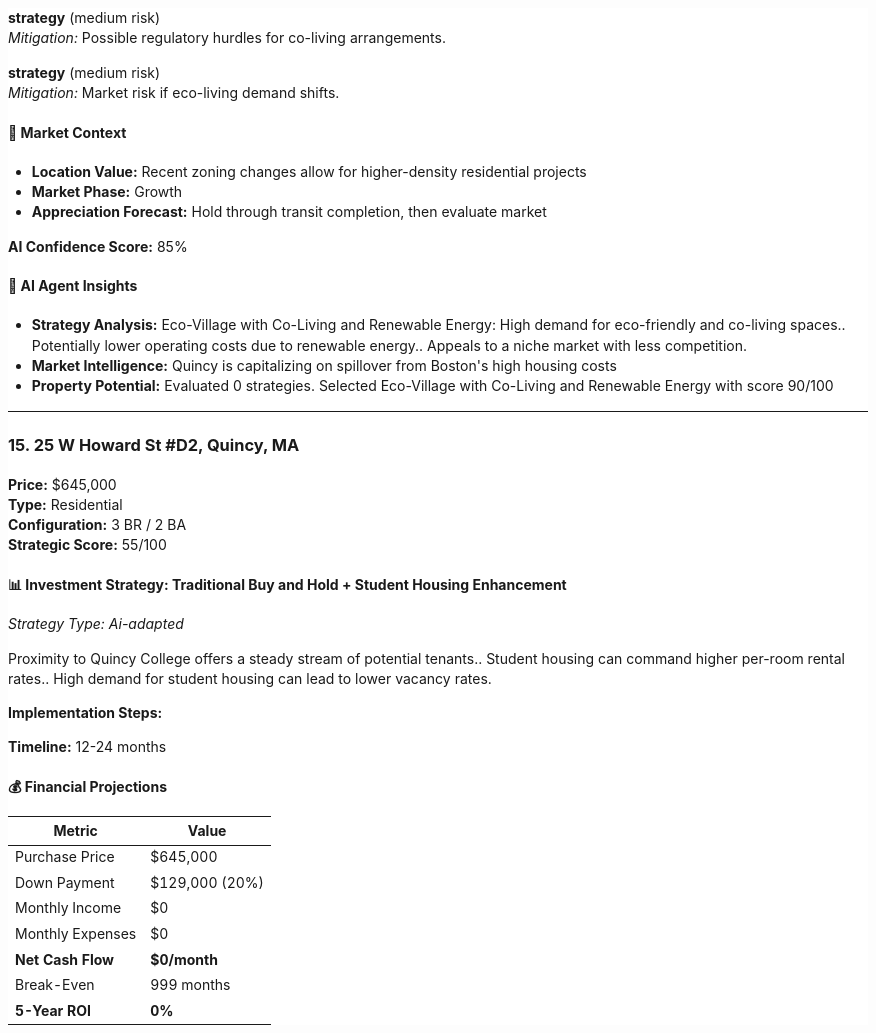 **strategy** (medium risk)  
*Mitigation:* Possible regulatory hurdles for co-living arrangements.

**strategy** (medium risk)  
*Mitigation:* Market risk if eco-living demand shifts.

#### 📍 Market Context
- **Location Value:** Recent zoning changes allow for higher-density residential projects
- **Market Phase:** Growth
- **Appreciation Forecast:** Hold through transit completion, then evaluate market

**AI Confidence Score:** 85%


#### 🤖 AI Agent Insights

- **Strategy Analysis:** Eco-Village with Co-Living and Renewable Energy: High demand for eco-friendly and co-living spaces.. Potentially lower operating costs due to renewable energy.. Appeals to a niche market with less competition.
- **Market Intelligence:** Quincy is capitalizing on spillover from Boston's high housing costs
- **Property Potential:** Evaluated 0 strategies. Selected Eco-Village with Co-Living and Renewable Energy with score 90/100


---

### 15. 25 W Howard St #D2, Quincy, MA

**Price:** $645,000  
**Type:** Residential  
**Configuration:** 3 BR / 2 BA  
**Strategic Score:** 55/100

#### 📊 Investment Strategy: Traditional Buy and Hold + Student Housing Enhancement
*Strategy Type: Ai-adapted*

Proximity to Quincy College offers a steady stream of potential tenants.. Student housing can command higher per-room rental rates.. High demand for student housing can lead to lower vacancy rates.

**Implementation Steps:**


**Timeline:** 12-24 months

#### 💰 Financial Projections

| Metric | Value |
|--------|-------|
| Purchase Price | $645,000 |
| Down Payment | $129,000 (20%) |
| Monthly Income | $0 |
| Monthly Expenses | $0 |
| **Net Cash Flow** | **$0/month** |
| Break-Even | 999 months |
| **5-Year ROI** | **0%** |
